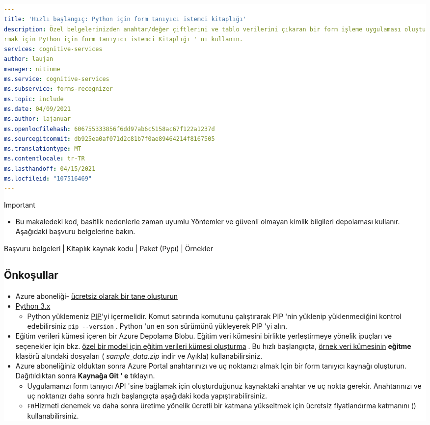 ```yaml
---
title: 'Hızlı başlangıç: Python için form tanıyıcı istemci kitaplığı'
description: Özel belgelerinizden anahtar/değer çiftlerini ve tablo verilerini çıkaran bir form işleme uygulaması oluşturmak için Python için form tanıyıcı istemci Kitaplığı ' nı kullanın.
services: cognitive-services
author: laujan
manager: nitinme
ms.service: cognitive-services
ms.subservice: forms-recognizer
ms.topic: include
ms.date: 04/09/2021
ms.author: lajanuar
ms.openlocfilehash: 606755333856f6dd97ab6c5158ac67f122a1237d
ms.sourcegitcommit: db925ea0af071d2c81b7f0ae89464214f8167505
ms.translationtype: MT
ms.contentlocale: tr-TR
ms.lasthandoff: 04/15/2021
ms.locfileid: "107516469"
---
```




> [!IMPORTANT]
>
> * Bu makaledeki kod, basitlik nedenlerle zaman uyumlu Yöntemler ve güvenli olmayan kimlik bilgileri depolaması kullanır. Aşağıdaki başvuru belgelerine bakın.

[Başvuru belgeleri](/python/api/azure-ai-formrecognizer)  |  [Kitaplık kaynak kodu](https://github.com/Azure/azure-sdk-for-python/tree/master/sdk/formrecognizer/azure-ai-formrecognizer/azure/ai/formrecognizer)  |  [Paket (Pypı)](https://pypi.org/project/azure-ai-formrecognizer/)  |  [Örnekler](https://github.com/Azure/azure-sdk-for-python/tree/master/sdk/formrecognizer/azure-ai-formrecognizer/samples)

## <a name="prerequisites"></a>Önkoşullar

* Azure aboneliği- [ücretsiz olarak bir tane oluşturun](https://azure.microsoft.com/free/cognitive-services)
* [Python 3.x](https://www.python.org/)
  * Python yüklemeniz [PIP](https://pip.pypa.io/en/stable/)'yi içermelidir. Komut satırında komutunu çalıştırarak PIP 'nin yüklenip yüklenmediğini kontrol edebilirsiniz `pip --version` . Python 'un en son sürümünü yükleyerek PIP 'yi alın.
* Eğitim verileri kümesi içeren bir Azure Depolama Blobu. Eğitim veri kümesini birlikte yerleştirmeye yönelik ipuçları ve seçenekler için bkz. [özel bir model için eğitim verileri kümesi oluşturma](../../build-training-data-set.md) . Bu hızlı başlangıçta, [örnek veri kümesinin](https://go.microsoft.com/fwlink/?linkid=2090451) **eğitme** klasörü altındaki dosyaları ( *sample_data.zip* indir ve Ayıkla) kullanabilirsiniz.
* Azure aboneliğiniz olduktan sonra <a href="https://ms.portal.azure.com/#create/Microsoft.CognitiveServicesFormRecognizer"  title=" bir form tanıyıcı kaynağı oluşturun "  target="_blank"> </a> Azure Portal anahtarınızı ve uç noktanızı almak Için bir form tanıyıcı kaynağı oluşturun. Dağıtıldıktan sonra **Kaynağa Git ' e** tıklayın.
  * Uygulamanızı form tanıyıcı API 'sine bağlamak için oluşturduğunuz kaynaktaki anahtar ve uç nokta gerekir. Anahtarınızı ve uç noktanızı daha sonra hızlı başlangıçta aşağıdaki koda yapıştırabilirsiniz.
  * `F0`Hizmeti denemek ve daha sonra üretime yönelik ücretli bir katmana yükseltmek için ücretsiz fiyatlandırma katmanını () kullanabilirsiniz.
